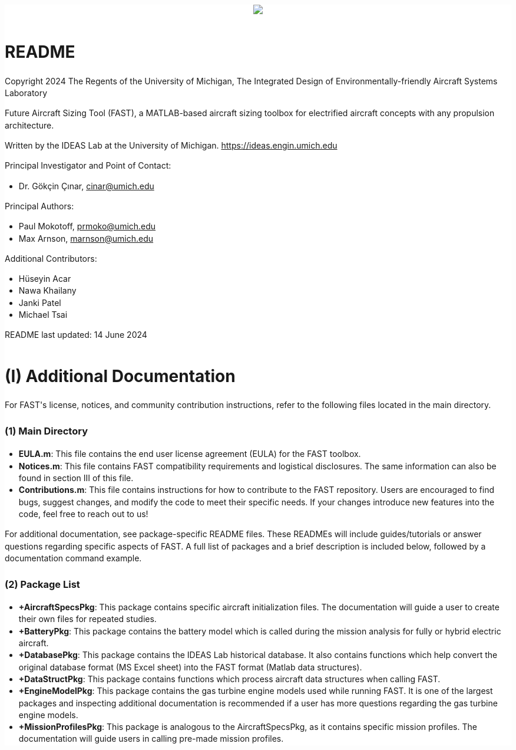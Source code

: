 <p align="center">
  <img src="https://github.com/ideas-um/FAST/assets/94265270/af0238b2-7463-4d5d-81ec-12d84bf4fc59" width="50%" height="auto">
</p>

# README

Copyright 2024 The Regents of the University of Michigan, The Integrated Design of Environmentally-friendly Aircraft Systems Laboratory

Future Aircraft Sizing Tool (FAST), a MATLAB-based aircraft sizing toolbox for electrified aircraft concepts with any propulsion architecture.

Written by the IDEAS Lab at the University of Michigan.
<https://ideas.engin.umich.edu>

Principal Investigator and Point of Contact:
- Dr. Gökçin Çınar, <cinar@umich.edu>

Principal Authors:
- Paul Mokotoff, <prmoko@umich.edu>
- Max Arnson, <marnson@umich.edu>

Additional Contributors:
- Hüseyin Acar
- Nawa Khailany
- Janki Patel
- Michael Tsai
 
README last updated: 14 June 2024

# (I) Additional Documentation

For FAST's license, notices, and community contribution instructions, refer to the following files located in the main directory.

### (1) Main Directory

- **EULA.m**: This file contains the end user license agreement (EULA) for the FAST toolbox.
- **Notices.m**: This file contains FAST compatibility requirements and logistical disclosures. The same information can also be found in section III of this file.
- **Contributions.m**: This file contains instructions for how to contribute to the FAST repository. Users are encouraged to find bugs, suggest changes, and modify the code to meet their specific needs. If your changes introduce new features into the code, feel free to reach out to us!
 
For additional documentation, see package-specific README files. These READMEs will include guides/tutorials or answer questions regarding specific aspects of FAST. A full list of packages and a brief description is included below, followed by a documentation command example.

### (2) Package List

- **+AircraftSpecsPkg**: This package contains specific aircraft initialization files. The documentation will guide a user to create their own files for repeated studies.
- **+BatteryPkg**: This package contains the battery model which is called during the mission analysis for fully or hybrid electric aircraft.
- **+DatabasePkg**: This package contains the IDEAS Lab historical database. It also contains functions which help convert the original database format (MS Excel sheet) into the FAST format (Matlab data structures).
- **+DataStructPkg**: This package contains functions which process aircraft data structures when calling FAST.
- **+EngineModelPkg**: This package contains the gas turbine engine models used while running FAST. It is one of the largest packages and inspecting additional documentation is recommended if a user has more questions regarding the gas turbine engine models.
- **+MissionProfilesPkg**: This package is analogous to the AircraftSpecsPkg, as it contains specific mission profiles. The documentation will guide users in calling pre-made mission profiles.